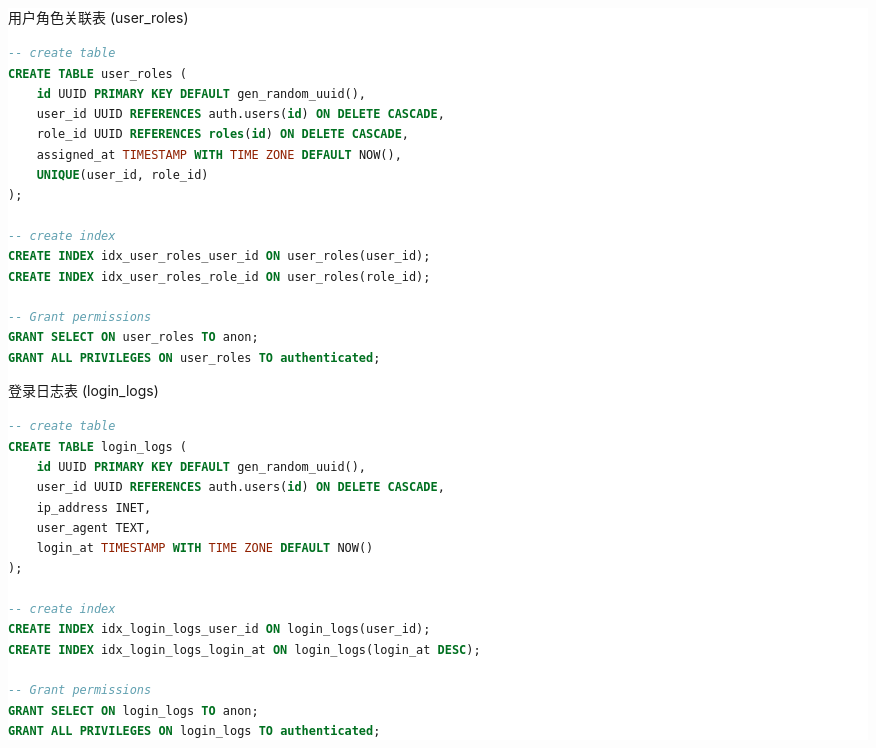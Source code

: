 用户角色关联表 (user\_roles)

```sql
-- create table
CREATE TABLE user_roles (
    id UUID PRIMARY KEY DEFAULT gen_random_uuid(),
    user_id UUID REFERENCES auth.users(id) ON DELETE CASCADE,
    role_id UUID REFERENCES roles(id) ON DELETE CASCADE,
    assigned_at TIMESTAMP WITH TIME ZONE DEFAULT NOW(),
    UNIQUE(user_id, role_id)
);

-- create index
CREATE INDEX idx_user_roles_user_id ON user_roles(user_id);
CREATE INDEX idx_user_roles_role_id ON user_roles(role_id);

-- Grant permissions
GRANT SELECT ON user_roles TO anon;
GRANT ALL PRIVILEGES ON user_roles TO authenticated;
```

登录日志表 (login\_logs)

```sql
-- create table
CREATE TABLE login_logs (
    id UUID PRIMARY KEY DEFAULT gen_random_uuid(),
    user_id UUID REFERENCES auth.users(id) ON DELETE CASCADE,
    ip_address INET,
    user_agent TEXT,
    login_at TIMESTAMP WITH TIME ZONE DEFAULT NOW()
);

-- create index
CREATE INDEX idx_login_logs_user_id ON login_logs(user_id);
CREATE INDEX idx_login_logs_login_at ON login_logs(login_at DESC);

-- Grant permissions
GRANT SELECT ON login_logs TO anon;
GRANT ALL PRIVILEGES ON login_logs TO authenticated;
```
